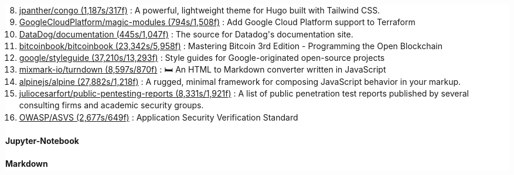 8. [jpanther/congo (1,187s/317f)](https://github.com/jpanther/congo) : A powerful, lightweight theme for Hugo built with Tailwind CSS.
9. [GoogleCloudPlatform/magic-modules (794s/1,508f)](https://github.com/GoogleCloudPlatform/magic-modules) : Add Google Cloud Platform support to Terraform
10. [DataDog/documentation (445s/1,047f)](https://github.com/DataDog/documentation) : The source for Datadog's documentation site.
11. [bitcoinbook/bitcoinbook (23,342s/5,958f)](https://github.com/bitcoinbook/bitcoinbook) : Mastering Bitcoin 3rd Edition - Programming the Open Blockchain
12. [google/styleguide (37,210s/13,293f)](https://github.com/google/styleguide) : Style guides for Google-originated open-source projects
13. [mixmark-io/turndown (8,597s/870f)](https://github.com/mixmark-io/turndown) : 🛏 An HTML to Markdown converter written in JavaScript
14. [alpinejs/alpine (27,882s/1,218f)](https://github.com/alpinejs/alpine) : A rugged, minimal framework for composing JavaScript behavior in your markup.
15. [juliocesarfort/public-pentesting-reports (8,331s/1,921f)](https://github.com/juliocesarfort/public-pentesting-reports) : A list of public penetration test reports published by several consulting firms and academic security groups.
16. [OWASP/ASVS (2,677s/649f)](https://github.com/OWASP/ASVS) : Application Security Verification Standard

#### Jupyter-Notebook

#### Markdown
